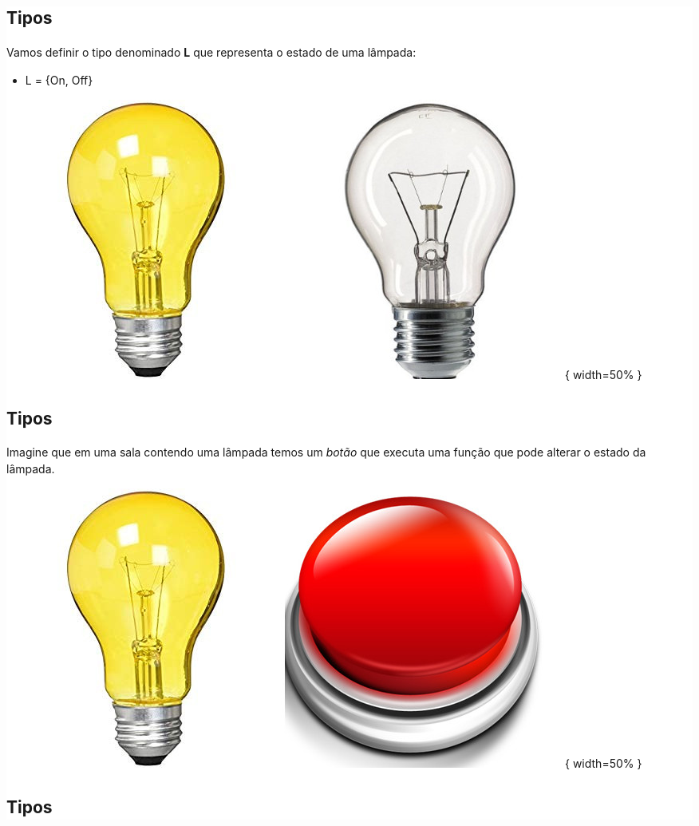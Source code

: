 ## Tipos

Vamos definir o tipo denominado **L** que representa o estado de uma lâmpada:

- L = {On, Off}

![Lâmpadas On e Off](figs/lampOnOff.jpg){ width=50% }

## Tipos

Imagine que em uma sala contendo uma lâmpada temos um *botão* que executa uma função que pode alterar o estado da lâmpada.

![Botão ($f(lamp)$)](figs/lampButton.jpg){ width=50% }

## Tipos
